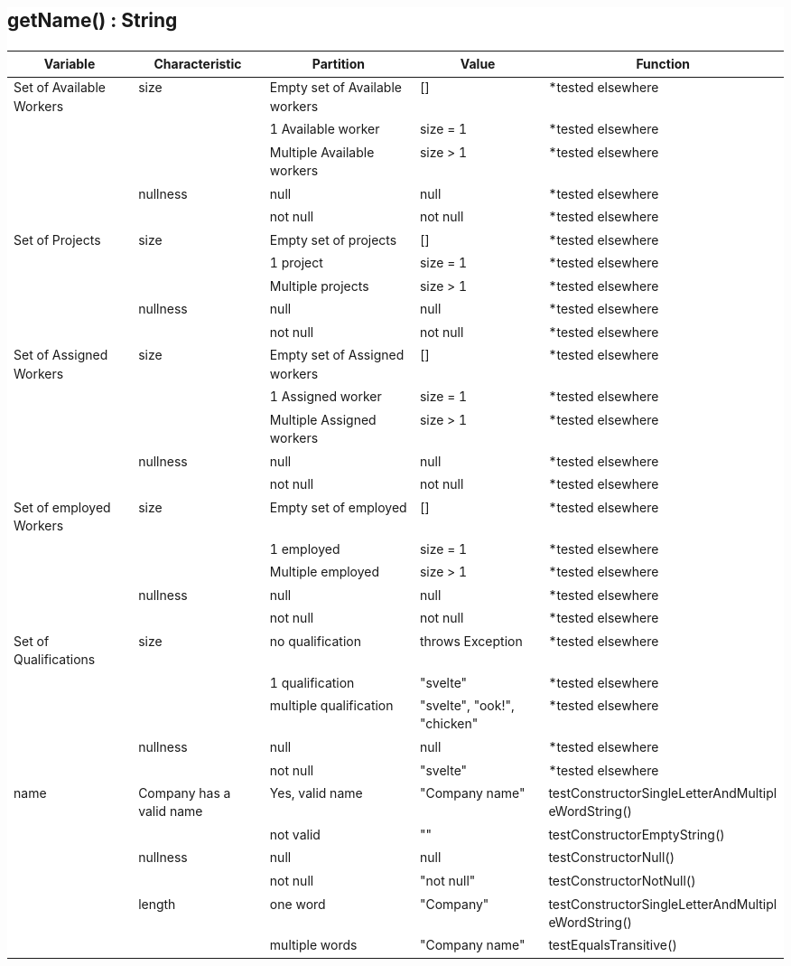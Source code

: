 ## getName() : String

| Variable | Characteristic | Partition | Value | Function |
| -------- | -------------- | --------- | ----- | -------- |
| Set of Available Workers | size | Empty set of Available workers | [] | *tested elsewhere |
|    |   | 1 Available worker | size = 1 | *tested elsewhere |
|    |   | Multiple Available workers | size > 1 | *tested elsewhere |
|    | nullness | null | null | *tested elsewhere |
|    |   | not null | not null | *tested elsewhere |
| Set of Projects | size | Empty set of projects | [] | *tested elsewhere |
|    |   | 1 project | size = 1 | *tested elsewhere |
|    |   | Multiple projects | size > 1 | *tested elsewhere |
|    | nullness | null | null | *tested elsewhere |
|    |   | not null | not null | *tested elsewhere |
| Set of Assigned Workers | size | Empty set of Assigned workers | [] | *tested elsewhere |
|    |   | 1 Assigned  worker | size = 1 | *tested elsewhere |
|    |   | Multiple Assigned workers | size > 1 | *tested elsewhere |
|    | nullness | null | null | *tested elsewhere |
|    |   | not null | not null | *tested elsewhere |
| Set of employed Workers | size | Empty set of employed | [] | *tested elsewhere |
|    |   | 1 employed | size = 1 | *tested elsewhere |
|    |   | Multiple employed | size > 1 | *tested elsewhere |
|    | nullness | null | null | *tested elsewhere |
|    |   | not null | not null | *tested elsewhere |
| Set of Qualifications | size | no qualification | throws Exception | *tested elsewhere |
|    |   | 1 qualification | "svelte" | *tested elsewhere |
|    |   | multiple qualification | "svelte", "ook!", "chicken" | *tested elsewhere | 
|    | nullness | null | null | *tested elsewhere |
|    |   | not null | "svelte" | *tested elsewhere |
| name | Company has a valid name | Yes, valid name | "Company name" | testConstructorSingleLetterAndMultipleWordString() |
|    |   | not valid | "" | testConstructorEmptyString() |
|    | nullness | null | null | testConstructorNull() |
|    |   | not null | "not null" | testConstructorNotNull() |
|    | length | one word | "Company" | testConstructorSingleLetterAndMultipleWordString()   |
|    |   | multiple words | "Company name" | testEqualsTransitive()  |
